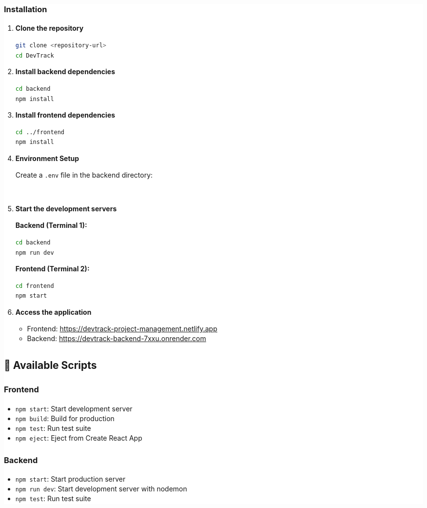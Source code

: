 ### Installation

1. **Clone the repository**
   ```bash
   git clone <repository-url>
   cd DevTrack
   ```

2. **Install backend dependencies**
   ```bash
   cd backend
   npm install
   ```

3. **Install frontend dependencies**
   ```bash
   cd ../frontend
   npm install
   ```

4. **Environment Setup**
   
   Create a `.env` file in the backend directory:
   ```env
   

5. **Start the development servers**

   **Backend (Terminal 1):**
   ```bash
   cd backend
   npm run dev
   ```

   **Frontend (Terminal 2):**
   ```bash
   cd frontend
   npm start
   ```

6. **Access the application**
   - Frontend: https://devtrack-project-management.netlify.app
   - Backend: https://devtrack-backend-7xxu.onrender.com

## 📱 Available Scripts

### Frontend
- `npm start`: Start development server
- `npm build`: Build for production
- `npm test`: Run test suite
- `npm eject`: Eject from Create React App

### Backend
- `npm start`: Start production server
- `npm run dev`: Start development server with nodemon
- `npm test`: Run test suite
